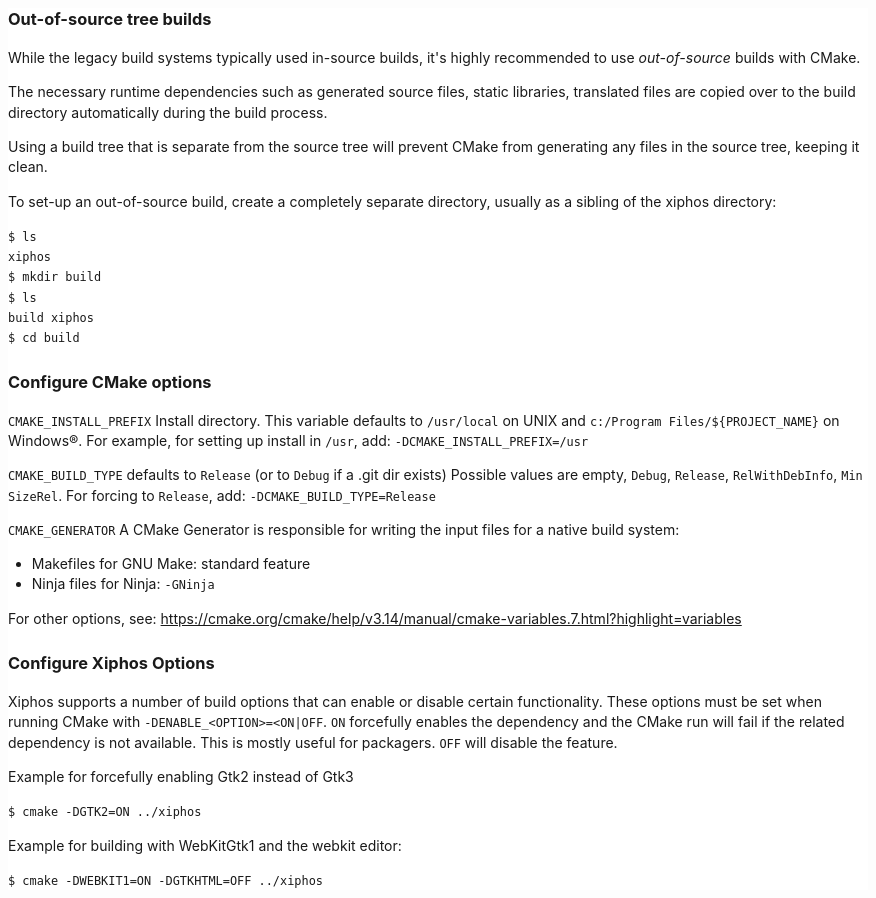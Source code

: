 ### Out-of-source tree builds

While the legacy build systems typically used in-source builds, it's highly
recommended to use *out-of-source* builds with CMake.

The necessary runtime dependencies such as generated source files, static
libraries, translated files are copied over to the build directory automatically
during the build process.

Using a build tree that is separate from the source tree will prevent CMake from
generating any files in the source tree, keeping it clean.

To set-up an out-of-source build, create a completely separate directory, usually
as a sibling of the xiphos directory:

    $ ls
	xiphos
    $ mkdir build
	$ ls
	build xiphos
	$ cd build

### Configure CMake options

`CMAKE_INSTALL_PREFIX` Install directory. This variable defaults to `/usr/local`
on UNIX and `c:/Program Files/${PROJECT_NAME}` on Windows®.
For example, for setting up install in `/usr`, add: `-DCMAKE_INSTALL_PREFIX=/usr`

`CMAKE_BUILD_TYPE` defaults to `Release` (or to `Debug` if a .git dir exists)
Possible values are empty, `Debug`, `Release`, `RelWithDebInfo`, `MinSizeRel`.
For forcing to `Release`, add: `-DCMAKE_BUILD_TYPE=Release`

`CMAKE_GENERATOR` A CMake Generator is responsible for writing the input files
for a native build system:
- Makefiles for GNU Make: standard feature
- Ninja files for Ninja: `-GNinja`

For other options, see:
https://cmake.org/cmake/help/v3.14/manual/cmake-variables.7.html?highlight=variables


### Configure Xiphos Options

Xiphos supports a number of build options that can enable or disable certain
functionality. These options must be set when running CMake with
`-DENABLE_<OPTION>=<ON|OFF`. `ON` forcefully enables the dependency
and the CMake run will fail if the related dependency is not available.
This is mostly useful for packagers. `OFF` will disable the feature.


Example for forcefully enabling Gtk2 instead of Gtk3

    $ cmake -DGTK2=ON ../xiphos

Example for building with WebKitGtk1 and the webkit editor:

    $ cmake -DWEBKIT1=ON -DGTKHTML=OFF ../xiphos
